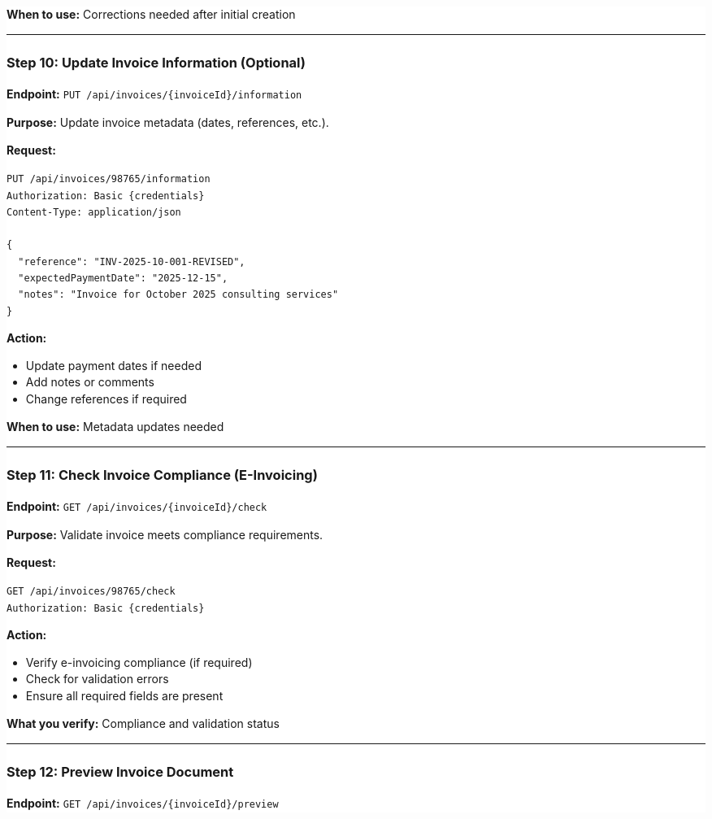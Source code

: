 **When to use:** Corrections needed after initial creation

---

### Step 10: Update Invoice Information (Optional)

**Endpoint:** `PUT /api/invoices/{invoiceId}/information`

**Purpose:** Update invoice metadata (dates, references, etc.).

**Request:**
```http
PUT /api/invoices/98765/information
Authorization: Basic {credentials}
Content-Type: application/json

{
  "reference": "INV-2025-10-001-REVISED",
  "expectedPaymentDate": "2025-12-15",
  "notes": "Invoice for October 2025 consulting services"
}
```

**Action:**
- Update payment dates if needed
- Add notes or comments
- Change references if required

**When to use:** Metadata updates needed

---

### Step 11: Check Invoice Compliance (E-Invoicing)

**Endpoint:** `GET /api/invoices/{invoiceId}/check`

**Purpose:** Validate invoice meets compliance requirements.

**Request:**
```http
GET /api/invoices/98765/check
Authorization: Basic {credentials}
```

**Action:**
- Verify e-invoicing compliance (if required)
- Check for validation errors
- Ensure all required fields are present

**What you verify:** Compliance and validation status

---

### Step 12: Preview Invoice Document

**Endpoint:** `GET /api/invoices/{invoiceId}/preview`
